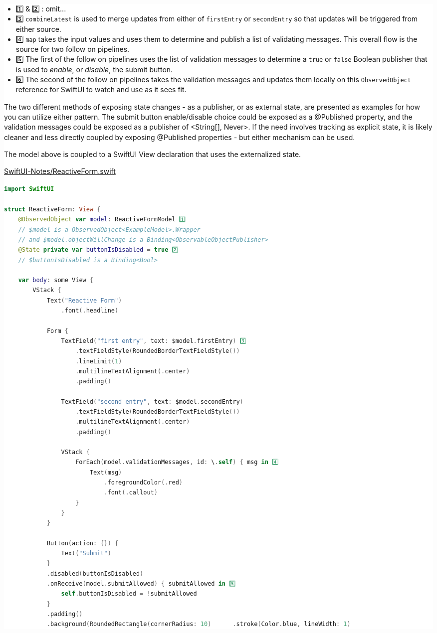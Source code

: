 - 1️⃣ & 2️⃣ : omit...
- 3️⃣ `combineLatest` is used to merge updates from either of `firstEntry` or `secondEntry` so that updates will be triggered from either source.
- 4️⃣ `map` takes the input values and uses them to determine and publish a list of validating messages. This overall flow is the source for two follow on pipelines.
- 5️⃣ The first of the follow on pipelines uses the list of validation messages to determine a `true` or `false` Boolean publisher that is used to *enable*, or *disable*, the submit button.
- 6️⃣ The second of the follow on pipelines takes the validation messages and updates them locally on this `ObservedObject` reference for SwiftUI to watch and use as it sees fit.

The two different methods of exposing state changes - as a publisher, or as external state, are presented as examples for how you can utilize either pattern. The submit button enable/disable choice could be exposed as a @Published property, and the validation messages could be exposed as a publisher of <String[], Never>. If the need involves tracking as explicit state, it is likely cleaner and less directly coupled by exposing @Published properties - but either mechanism can be used.

The model above is coupled to a SwiftUI View declaration that uses the externalized state.

[SwiftUI-Notes/ReactiveForm.swift](https://github.com/heckj/swiftui-notes/blob/master/SwiftUI-Notes/ReactiveForm.swift)

```swift
import SwiftUI

struct ReactiveForm: View {
    @ObservedObject var model: ReactiveFormModel 1️⃣
    // $model is a ObservedObject<ExampleModel>.Wrapper
    // and $model.objectWillChange is a Binding<ObservableObjectPublisher>
    @State private var buttonIsDisabled = true 2️⃣
    // $buttonIsDisabled is a Binding<Bool>

    var body: some View {
        VStack {
            Text("Reactive Form")
                .font(.headline)

            Form {
                TextField("first entry", text: $model.firstEntry) 3️⃣
                    .textFieldStyle(RoundedBorderTextFieldStyle())
                    .lineLimit(1)
                    .multilineTextAlignment(.center)
                    .padding()

                TextField("second entry", text: $model.secondEntry)
                    .textFieldStyle(RoundedBorderTextFieldStyle())
                    .multilineTextAlignment(.center)
                    .padding()

                VStack {
                    ForEach(model.validationMessages, id: \.self) { msg in 4️⃣
                        Text(msg)
                            .foregroundColor(.red)
                            .font(.callout)
                    }
                }
            }

            Button(action: {}) {
                Text("Submit")
            }
            .disabled(buttonIsDisabled)
            .onReceive(model.submitAllowed) { submitAllowed in 5️⃣
                self.buttonIsDisabled = !submitAllowed
            }
            .padding()
            .background(RoundedRectangle(cornerRadius: 10)      .stroke(Color.blue, lineWidth: 1)
```